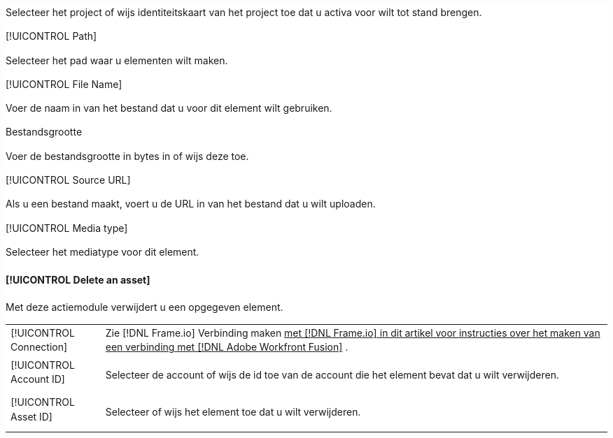    <td> <p>Selecteer het project of wijs identiteitskaart van het project toe dat u activa voor wilt tot stand brengen.</p> </td> 
  </tr> 
  <tr> 
   <td role="rowheader">[!UICONTROL Path] </td> 
   <td> <p>Selecteer het pad waar u elementen wilt maken.</p> </td> 
  </tr> 
  <tr> 
   <td role="rowheader">[!UICONTROL File Name] </td> 
   <td> <p>Voer de naam in van het bestand dat u voor dit element wilt gebruiken.</p> </td> 
  </tr>
    <tr> 
    <td role="rowheader">Bestandsgrootte </td> 
    <td> <p>Voer de bestandsgrootte in bytes in of wijs deze toe.</p> </td> 
   </tr>
  <tr> 
   <td role="rowheader">[!UICONTROL Source URL] </td> 
   <td> <p>Als u een bestand maakt, voert u de URL in van het bestand dat u wilt uploaden.</p> </td> 
  </tr> 
  <tr> 
   <td role="rowheader">[!UICONTROL Media type] </td> 
   <td> <p>Selecteer het mediatype voor dit element.</p> </td> 
  </tr> 
  </tbody> 
</table>

#### [!UICONTROL Delete an asset]

Met deze actiemodule verwijdert u een opgegeven element.

<table style="table-layout:auto"> 
 <col> 
 <col> 
 <tbody> 
  <tr> 
    <td role="rowheader">[!UICONTROL Connection] </td> 
   <td>Zie [!DNL Frame.io] Verbinding maken <a href="#connect-frameio-to-adobe-workfront-fusion" class="MCXref xref"> met [!DNL Frame.io] in dit artikel voor instructies over het maken van een verbinding met [!DNL Adobe Workfront Fusion]</a> .</td> 
  </tr> 
  <tr> 
   <td role="rowheader">[!UICONTROL Account ID] </td> 
   <td> <p>Selecteer de account of wijs de id toe van de account die het element bevat dat u wilt verwijderen.</p> </td> 
  </tr> 
  <tr> 
   <td role="rowheader">[!UICONTROL Asset ID] </td> 
   <td> <p>Selecteer of wijs het element toe dat u wilt verwijderen.</p> </td> 
  </tr> 
 </tbody> 
</table>
